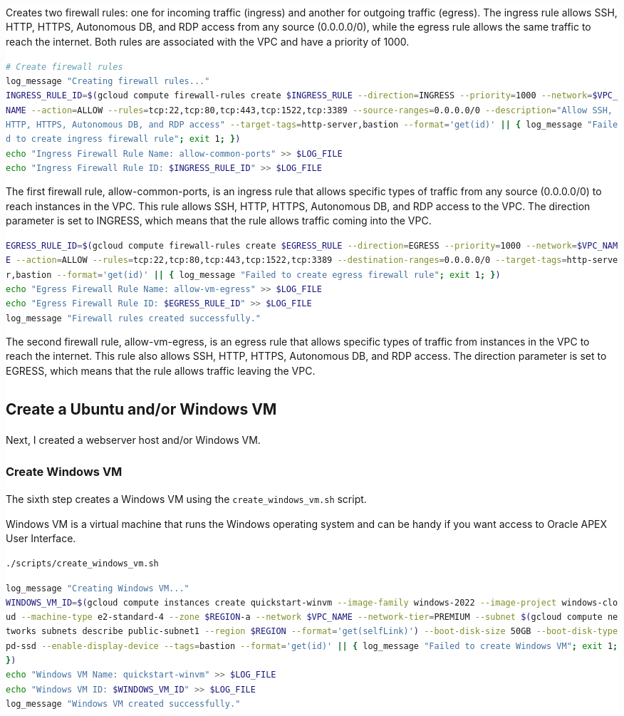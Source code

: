 Creates two firewall rules: one for incoming traffic (ingress) and another for outgoing traffic (egress). The ingress rule allows SSH, HTTP, HTTPS, Autonomous DB, and RDP access from any source (0.0.0.0/0), while the egress rule allows the same traffic to reach the internet. Both rules are associated with the VPC and have a priority of 1000.

```bash
# Create firewall rules
log_message "Creating firewall rules..."
INGRESS_RULE_ID=$(gcloud compute firewall-rules create $INGRESS_RULE --direction=INGRESS --priority=1000 --network=$VPC_NAME --action=ALLOW --rules=tcp:22,tcp:80,tcp:443,tcp:1522,tcp:3389 --source-ranges=0.0.0.0/0 --description="Allow SSH, HTTP, HTTPS, Autonomous DB, and RDP access" --target-tags=http-server,bastion --format='get(id)' || { log_message "Failed to create ingress firewall rule"; exit 1; })
echo "Ingress Firewall Rule Name: allow-common-ports" >> $LOG_FILE
echo "Ingress Firewall Rule ID: $INGRESS_RULE_ID" >> $LOG_FILE
```  

  The first firewall rule, allow-common-ports, is an ingress rule that allows specific types of traffic from any source (0.0.0.0/0) to reach instances in the VPC. This rule allows SSH, HTTP, HTTPS, Autonomous DB, and RDP access to the VPC. The direction parameter is set to INGRESS, which means that the rule allows traffic coming into the VPC.  

```bash
EGRESS_RULE_ID=$(gcloud compute firewall-rules create $EGRESS_RULE --direction=EGRESS --priority=1000 --network=$VPC_NAME --action=ALLOW --rules=tcp:22,tcp:80,tcp:443,tcp:1522,tcp:3389 --destination-ranges=0.0.0.0/0 --target-tags=http-server,bastion --format='get(id)' || { log_message "Failed to create egress firewall rule"; exit 1; })
echo "Egress Firewall Rule Name: allow-vm-egress" >> $LOG_FILE
echo "Egress Firewall Rule ID: $EGRESS_RULE_ID" >> $LOG_FILE
log_message "Firewall rules created successfully."
```  

  The second firewall rule, allow-vm-egress, is an egress rule that allows specific types of traffic from instances in the VPC to reach the internet. This rule also allows SSH, HTTP, HTTPS, Autonomous DB, and RDP access. The direction parameter is set to EGRESS, which means that the rule allows traffic leaving the VPC.

## Create a Ubuntu and/or Windows VM

Next, I created a webserver host and/or Windows VM.  

### Create Windows VM

The sixth step creates a Windows VM using the `create_windows_vm.sh` script.

Windows VM is a virtual machine that runs the Windows operating system and can be handy if you want access to Oracle APEX User Interface.

  `./scripts/create_windows_vm.sh`

```bash
log_message "Creating Windows VM..."
WINDOWS_VM_ID=$(gcloud compute instances create quickstart-winvm --image-family windows-2022 --image-project windows-cloud --machine-type e2-standard-4 --zone $REGION-a --network $VPC_NAME --network-tier=PREMIUM --subnet $(gcloud compute networks subnets describe public-subnet1 --region $REGION --format='get(selfLink)') --boot-disk-size 50GB --boot-disk-type pd-ssd --enable-display-device --tags=bastion --format='get(id)' || { log_message "Failed to create Windows VM"; exit 1; })
echo "Windows VM Name: quickstart-winvm" >> $LOG_FILE
echo "Windows VM ID: $WINDOWS_VM_ID" >> $LOG_FILE
log_message "Windows VM created successfully."
```
